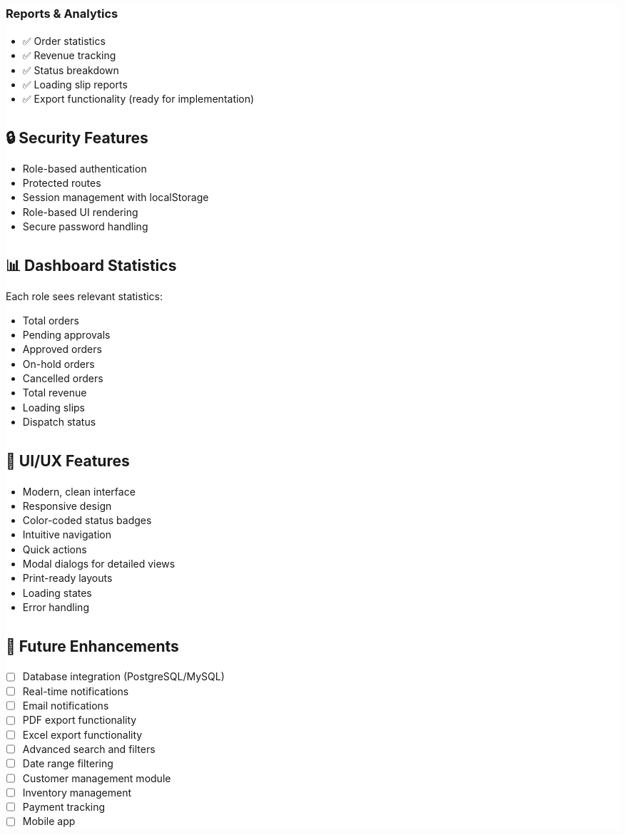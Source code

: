 ### Reports & Analytics
- ✅ Order statistics
- ✅ Revenue tracking
- ✅ Status breakdown
- ✅ Loading slip reports
- ✅ Export functionality (ready for implementation)

## 🔒 Security Features

- Role-based authentication
- Protected routes
- Session management with localStorage
- Role-based UI rendering
- Secure password handling

## 📊 Dashboard Statistics

Each role sees relevant statistics:
- Total orders
- Pending approvals
- Approved orders
- On-hold orders
- Cancelled orders
- Total revenue
- Loading slips
- Dispatch status

## 🎨 UI/UX Features

- Modern, clean interface
- Responsive design
- Color-coded status badges
- Intuitive navigation
- Quick actions
- Modal dialogs for detailed views
- Print-ready layouts
- Loading states
- Error handling

## 🚀 Future Enhancements

- [ ] Database integration (PostgreSQL/MySQL)
- [ ] Real-time notifications
- [ ] Email notifications
- [ ] PDF export functionality
- [ ] Excel export functionality
- [ ] Advanced search and filters
- [ ] Date range filtering
- [ ] Customer management module
- [ ] Inventory management
- [ ] Payment tracking
- [ ] Mobile app
